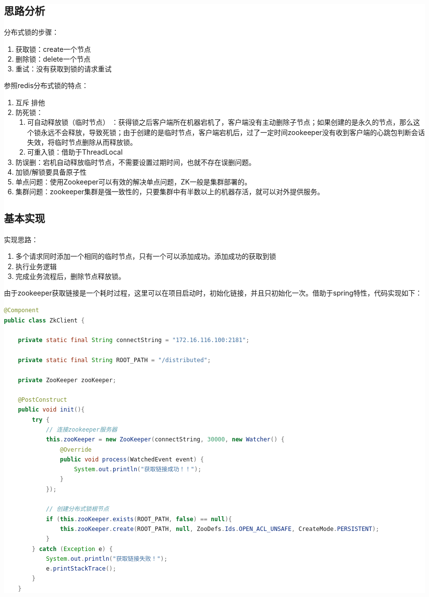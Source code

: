 

##  思路分析

分布式锁的步骤：

1. 获取锁：create一个节点
2. 删除锁：delete一个节点
3. 重试：没有获取到锁的请求重试

参照redis分布式锁的特点：

1. 互斥 排他
2. 防死锁：
   1. 可自动释放锁（临时节点） ：获得锁之后客户端所在机器宕机了，客户端没有主动删除子节点；如果创建的是永久的节点，那么这个锁永远不会释放，导致死锁；由于创建的是临时节点，客户端宕机后，过了一定时间zookeeper没有收到客户端的心跳包判断会话失效，将临时节点删除从而释放锁。
   2. 可重入锁：借助于ThreadLocal
3. 防误删：宕机自动释放临时节点，不需要设置过期时间，也就不存在误删问题。
4. 加锁/解锁要具备原子性
5. 单点问题：使用Zookeeper可以有效的解决单点问题，ZK一般是集群部署的。
6. 集群问题：zookeeper集群是强一致性的，只要集群中有半数以上的机器存活，就可以对外提供服务。



##  基本实现

实现思路：

1. 多个请求同时添加一个相同的临时节点，只有一个可以添加成功。添加成功的获取到锁
2. 执行业务逻辑
3. 完成业务流程后，删除节点释放锁。



由于zookeeper获取链接是一个耗时过程，这里可以在项目启动时，初始化链接，并且只初始化一次。借助于spring特性，代码实现如下：

```java
@Component
public class ZkClient {

    private static final String connectString = "172.16.116.100:2181";

    private static final String ROOT_PATH = "/distributed";

    private ZooKeeper zooKeeper;

    @PostConstruct
    public void init(){
        try {
            // 连接zookeeper服务器
            this.zooKeeper = new ZooKeeper(connectString, 30000, new Watcher() {
                @Override
                public void process(WatchedEvent event) {
                    System.out.println("获取链接成功！！");
                }
            });

            // 创建分布式锁根节点
            if (this.zooKeeper.exists(ROOT_PATH, false) == null){
                this.zooKeeper.create(ROOT_PATH, null, ZooDefs.Ids.OPEN_ACL_UNSAFE, CreateMode.PERSISTENT);
            }
        } catch (Exception e) {
            System.out.println("获取链接失败！");
            e.printStackTrace();
        }
    }

```